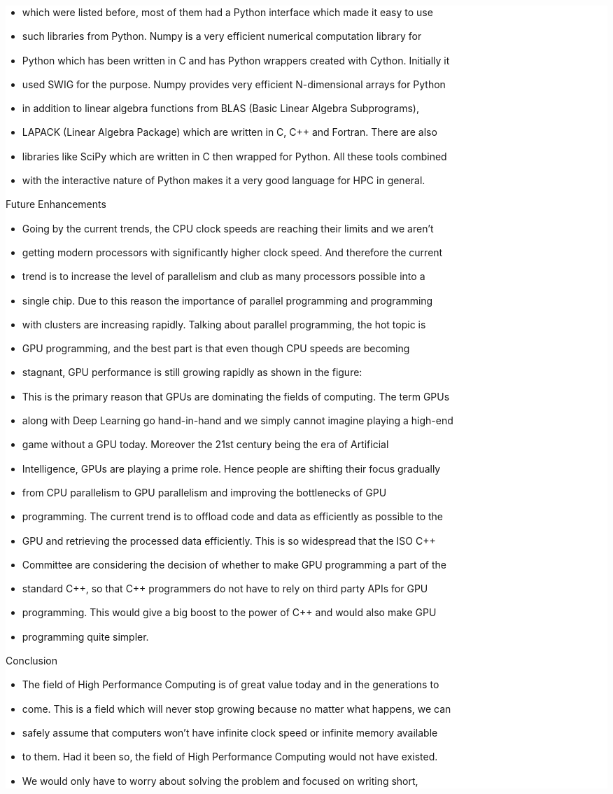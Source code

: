 - which were listed before, most of them had a Python interface which made it easy to use

- such libraries from Python. Numpy is a very efficient numerical computation library for

- Python which has been written in C and has Python wrappers created with Cython. Initially it

- used SWIG for the purpose. Numpy provides very efficient N-dimensional arrays for Python

- in addition to linear algebra functions from BLAS (Basic Linear Algebra Subprograms),

- LAPACK (Linear Algebra Package) which are written in C, C++ and Fortran. There are also

- libraries like SciPy which are written in C then wrapped for Python. All these tools combined

- with the interactive nature of Python makes it a very good language for HPC in general.

Future Enhancements

- Going by the current trends, the CPU clock speeds are reaching their limits and we aren’t

- getting modern processors with significantly higher clock speed. And therefore the current

- trend is to increase the level of parallelism and club as many processors possible into a

- single chip. Due to this reason the importance of parallel programming and programming

- with clusters are increasing rapidly. Talking about parallel programming, the hot topic is

- GPU programming, and the best part is that even though CPU speeds are becoming

- stagnant, GPU performance is still growing rapidly as shown in the figure:

- This is the primary reason that GPUs are dominating the fields of computing. The term GPUs

- along with Deep Learning go hand-in-hand and we simply cannot imagine playing a high-end

- game without a GPU today. Moreover the 21st century being the era of Artificial

- Intelligence, GPUs are playing a prime role. Hence people are shifting their focus gradually

- from CPU parallelism to GPU parallelism and improving the bottlenecks of GPU

- programming. The current trend is to offload code and data as efficiently as possible to the

- GPU and retrieving the processed data efficiently. This is so widespread that the ISO C++

- Committee are considering the decision of whether to make GPU programming a part of the

- standard C++, so that C++ programmers do not have to rely on third party APIs for GPU

- programming. This would give a big boost to the power of C++ and would also make GPU

- programming quite simpler.

Conclusion

- The field of High Performance Computing is of great value today and in the generations to

- come. This is a field which will never stop growing because no matter what happens, we can

- safely assume that computers won’t have infinite clock speed or infinite memory available

- to them. Had it been so, the field of High Performance Computing would not have existed.

- We would only have to worry about solving the problem and focused on writing short,
